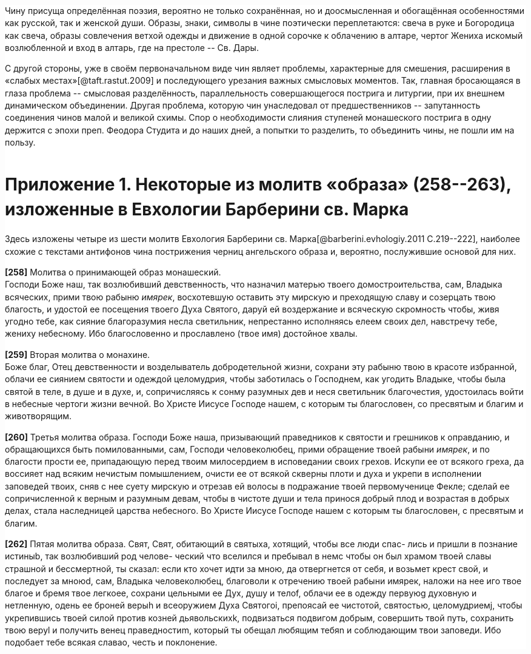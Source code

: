 Чину присуща определённая поэзия, вероятно не только сохранённая, но и доосмысленная и обогащённая особенностями как русской, так и женской души. Образы, знаки, символы в чине поэтически переплетаются: свеча в руке и Богородица как свеча, образы совлечения ветхой одежды и движение в одной сорочке к облачению в алтаре, чертог Жениха искомый возлюбленной и вход в алтарь, где на престоле -- Св. Дары.

С другой стороны, уже в своём первоначальном виде чин являет проблемы, характерные для смешения, расширения в «слабых местах»[@taft.rastut.2009] и последующего урезания важных смысловых моментов. Так, главная бросающаяся в глаза проблема -- смысловая разделённость, параллельность совершающегося пострига и литургии, при их внешнем динамическом объединении. Другая проблема, которую чин унаследовал от предшественников -- запутанность соединения чинов малой и великой схимы. Спор о необходимости слияния ступеней монашеского пострига в одну держится с эпохи преп. Феодора Студита и до наших дней, а попытки то разделить, то объединить чины, не пошли им на пользу.

# Приложение 1. Некоторые из молитв «образа» (258--263), изложенные в Евхологии Барберини св. Марка 

Здесь изложены четыре из шести молитв Евхология Барберини св. Марка[@barberini.evhologiy.2011 С.219--222], наиболее схожие с текстами антифонов чина пострижения черниц ангельского образа и, вероятно, послужившие основой для них.

**\[258\]** Молитва о принимающей образ монашеский.\
Господи Боже наш, так возлюбивший девственность, что назначил матерью твоего домостроительства, сам, Владыкa всяческих, прими твою рабыню *имярек*, восхотевшую оставить эту мирскую и преходящую славу и созерцать твою благость, и удостой ее посещения твоего Духа Святого, даруй ей воздержание и всяческую скромность чтобы, живя угодно тебе, как сияние благоразумия несла светильник, непрестанно исполняясь елеем своих дел, навстречу тебe, жениху небесному. Ибо благословенно и прославлено (твое имя) достойное хвалы.

**\[259\]** Вторая молитва о монахине.\
Боже благ, Отец девственности и возделыватель добродетельной жизни, сохрани эту рабыню твою в красоте избранной, облачи ее сиянием святости и одеждой целомудрия, чтобы заботилась о Господнем, как угодить Владыке, чтобы была святой в телe, в душе и в духе, и, сопричисляясь к сонму разумных дев и неся светильник благочестия, удостоилась войти в небесные чертоги жизни вечной. Во Христе Иисусе Господе нашем, с которым ты благословен, со пресвятым и благим и животворящим.

**\[260\]** Третья молитва образа. Господи Боже нашa, призывающий праведников к святости и грешников к оправданию, и обращающихся быть помилованными, сам, Господи человеколюбец, прими обращение твоей рабыни *имярек*, и по благости прости ее, припадающую перед твоим милосердием в исповедании своих грехов. Искупи ее от всякого греха, да воссияет над всяким нечистым помышлением, очисти ее от всякой скверны плоти и духа и укрепи в исполнении заповедей твоих, сняв с нее суету мирскую и отрезав ей волосы в подражание твоей первомученице Фекле; сделай ее сопричисленной к верным и разумным девам, чтобы в чистоте души и тела принoся добрый плод и возрастая в добрых делах, стала наследницей царства небесного. Во Христе Иисусе Господe нашем с которым ты благословен, с пресвятым и благим.

**\[262\]** Пятая молитва образа. Свят, Свят, обитающий в святыхa, хотящий, чтобы все люди спас- лись и пришли в познание истиныb, так возлюбивший род челове- ческий что вселился и пребывал в немc чтобы он был храмoм твоей славы страшной и бессмертной, ты сказал: если кто хочет идти за мною, да отвергнется от себя, и возьмeт крест свой, и последует за мноюd, сам, Владыка человеколюбец, благоволи к отречению твоей рабыни имярек, наложи на нее иго твое благое и бремя твое легкоеe, сохрани цельными ее Дух, душу и телоf, облачи ее в одежду первуюg духовную и нетленную, одень ее броней верыh и всеоружием Духа Святогоi, препоясай ее чистотой, святостью, целомудриемj, чтобы укрепившись твоей силой против козней дьявольскихk, подвизаться подвигом добрым, совершить твой путь, сохранить твою веруl и получить венец праведностиm, который ты обещал любящим тебяn и соблюдающим твои заповеди. Ибо подобает тебе всякая славаo, честь и поклонение.


[^1]: Роман «На горах» написан в 1874-75 гг., что ненамного, но опережает выход книги Н. Красносельцева с описанием чина -- в 1889 г.. Вероятно, он провёл самостоятельные исследования, а также мог получить консультацию от бывшего старообрядца, уставщика Рогожского кладбища Василий Борисов, ставший прототипом Василия Борисыча в его романах. *За этот факт автор работы благодарит Боченкова В., автора книги о Мельникове--Печерском.*
[^2]: Имеется ввиду срачица.
[^3]: Правда, диакониссы при рукоположении лишь приклоняли главу. Диакон вставал на одно колено, а пресвитер -- на оба.
[^4]: Имеются ввиду шесть молитв №258--263 «на пострижение монахинь»[@barberini.evhologiy.2011 С. 176--178]
[^5]: В дальнейшем чин дев упоминается в произведениях св. отцов на Востоке до Vв.. Вероятно, в дальнейшем он был вытеснен женским монашеством и диакониссами, разделившими его функции. На Западе сохранялся особый чин посвящения в дев до XIIIв., который был возрождён в 1970г. в результате II Ватиканского Собора.
[^6]: Здесь и далее молитвы из чина поставления дев цитируются по новому католическому чину, на английском языке.